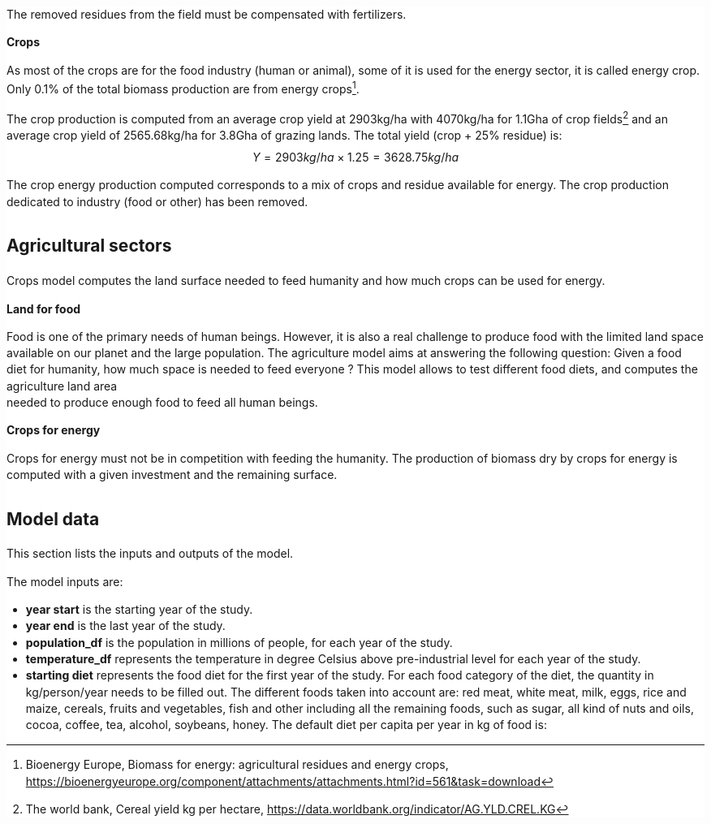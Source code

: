 The removed residues from the field must be compensated with fertilizers.

**Crops**

As most of the crops are for the food industry (human or animal), some of it is used for the energy sector, it is called energy crop. Only 0.1% of the total biomass production are from energy crops[^5].

The crop production is computed from an average crop yield at 2903kg/ha with 4070kg/ha for 1.1Gha of crop 
fields[^6] and an average crop yield of 2565.68kg/ha for 3.8Gha of grazing lands.
The total yield (crop + 25% residue) is:
$$Y = 2903kg/ha  \times 1.25 = 3628.75kg/ha$$

The crop energy production computed corresponds to a mix of crops and residue available for energy. 
The crop production dedicated to industry (food or other) has been removed.

## Agricultural sectors

Crops model computes the land surface needed to feed humanity and how much crops can be used for energy.

**Land for food**

Food is one of the primary needs of human beings. However, it is also a real challenge to produce food with the limited land space available on our planet and the large population.
The agriculture model aims at answering the following question:
Given a food diet for humanity, how much space is needed to feed everyone ?
This model allows to test different food diets, and computes the agriculture land area  
needed to produce enough food to feed all human beings.

**Crops for energy**

Crops for energy must not be in competition with feeding the humanity. 
The production of biomass dry by crops for energy is computed with a given investment and the remaining surface. 


## Model data
This section lists the inputs and outputs of the model.

The model inputs are:
* **year start** is the starting year of the study.
* **year end** is the last year of the study.
* **population_df** is the population in millions of people, for each year of the study.
* **temperature_df** represents the temperature in degree Celsius above pre-industrial level for each year of the study. 
* **starting diet** represents the food diet for the first year of the study. For each food category of the diet, 
the quantity in kg/person/year needs to be filled out. The different foods taken into account are:
red meat, white meat, milk, eggs, rice and maize, cereals, fruits and vegetables, fish and other including all 
the remaining foods,  such as sugar, all kind of nuts and oils, cocoa, coffee, tea, alcohol, soybeans, honey. 
The default diet per capita per year in kg of food is:


[^1]: OurWorldInData, land use over the long term, https://ourworldindata.org/land-use#agricultural-land-use-over-the-long-run
[^2]: MDPI, Crop Residue Removal: Assessment of Future Bioenergy Generation Potential and Agro-Environmental Limitations Based on a Case Study of Ukraine, https://www.mdpi.com/1996-1073/13/20/5343/pdf
[^3]: World Bioenergy Association, Global Energy Statistics 2019, http://www.worldbioenergy.org/uploads/191129%20WBA%20GBS%202019_HQ.pdf
[^4]:  World Bioenergy Association, Global biomass potential towards 2035, http://www.worldbioenergy.org/uploads/Factsheet_Biomass%20potential.pdf
[^5]: Bioenergy Europe, Biomass for energy: agricultural residues and energy crops, https://bioenergyeurope.org/component/attachments/attachments.html?id=561&task=download
[^6]: The world bank, Cereal yield kg per hectare, https://data.worldbank.org/indicator/AG.YLD.CREL.KG
[^7]: FAO, FAOSTAT, Food Balances (2014-),  Latest update: April 14 2021, Accessed August 2021,  http://www.fao.org/faostat/en/#data/FBS
[^8]: Poore, J., & Nemecek, T. (2018). Reducing food's environmental impacts through producers and consumers. Science, 360(6392), 987-992. Published online at OurWorldInData.org. Retrieved from: https://ourworldindata.org/grapher/land-use-per-kg-poore
[^9]: FAO, Food Balance Sheets A handbook, Annex 1 : Food Composition Tables, http://www.fao.org/3/X9892E/X9892e05.htm#P8217_125315
[^10]: Knoema, Production Statistics - Crops, Crops Processed, https://knoema.com/FAOPRDSC2020/production-statistics-crops-crops-processed?country=1002250-world
[^11]: IPCC, 2007. Climate Change 2007: Impacts, Adaptation and Vulnerability Contribution of Working Group II to the Fourth Assessment. Report of the Intergovernmental Panel on Climate Change, M.L. Parry, O.F. Canziani, J.P. Palutikof, P.J. van der Linden and C.E. Hanson, Eds., Cambridge University Press, Cambridge, UK, 976pp.
[^12]: FAO, 2019. The State of Food and Agriculture 2016 (SOFA): Climate Change, Agriculture and Food Security.
[^13]: Rosenzweig, C., Elliott, J., Deryng, D., Ruane, A.C., Müller, C., Arneth, A., Boote, K.J., Folberth, C., Glotter, M., Khabarov, N. and Neumann, K., 2014. Assessing agricultural risks of climate change in the 21st century in a global gridded crop model intercomparison. Proceedings of the national academy of sciences, 111(9), pp.3268-3273.
[^14]: Schleussner, C.F., Deryng, D., Muller, C., Elliott, J., Saeed, F., Folberth, C., Liu, W., Wang, X., Pugh, T.A., Thiery, W. and Seneviratne, S.I., 2018. Crop productivity changes in 1.5 C and 2 C worlds under climate sensitivity uncertainty. Environmental Research Letters, 13(6), p.064007.
[^15]: Manitoba, Crops production costs - 2021, gov.mb.ca/agriculture/farm-management/production-economics/pubs/cop-crop-production.pdf
[^16]: United States Department of Agriculture, 2016, Harvesting Crop Residue: What’s it worth?, https://www.nrcs.usda.gov/Internet/FSE_DOCUMENTS/nrcseprd1298023.pdf
[^17]: OurWorldInData: Food Grenhouse gas emissions, https://ourworldindata.org/food-ghg-emissions
[^18]: OurWorldInData: Environmental impacts of food, https://ourworldindata.org/environmental-impacts-of-food#co2-and-greenhouse-gas-emissions
[^19]: OurWorldInData: Carbon footprint and methane, https://ourworldindata.org/carbon-footprint-food-methane
[^20]: Food and Agriculture Organisation, World Statistics, https://www.fao.org/faostat/en/#data/FBS
[^21]: Food and Agriculture Organisation, World Statistics, https://www.fao.org/faostat/en/#data/GT
[^22]: United Nations, https://www.un.org/en/observances/end-food-waste-day
[^23]: Le monde, https://www.lemonde.fr/planete/article/2013/02/28/la-viande-de-boeuf-dans-votre-assiette-de-la-vieille-vache_1839589_3244.html
[^24]: OurWorldInData: Rise of Aquaculture, https://ourworldindata.org/rise-of-aquaculture
[^25]: Food and Agriculture Organisation, https://www.fao.org/3/cc8543en/cc8543en.pdf